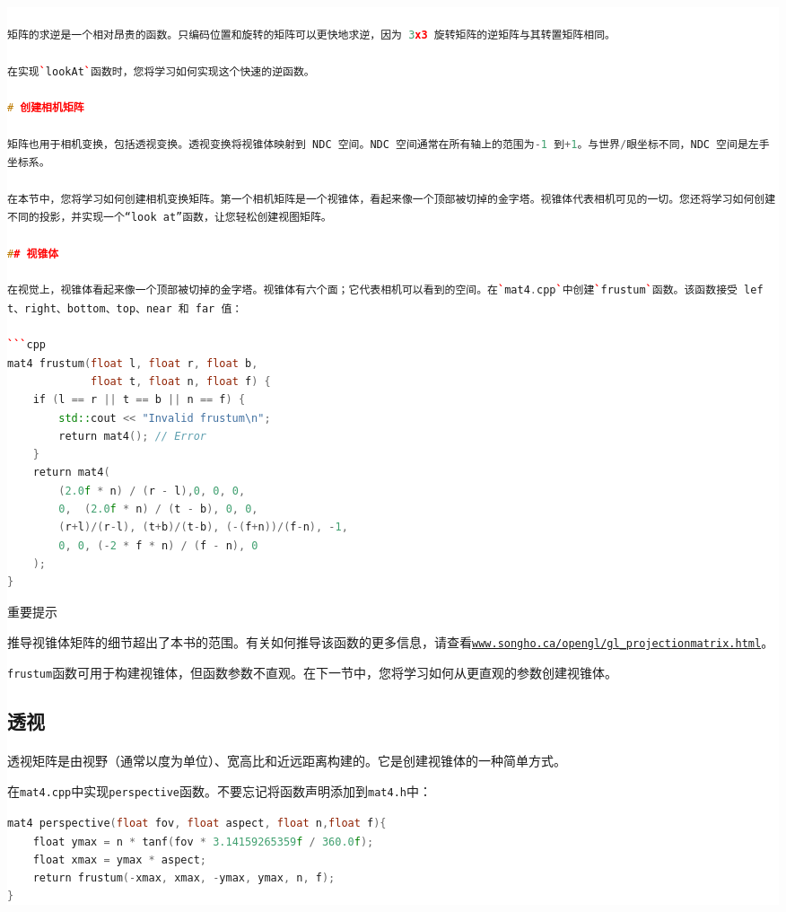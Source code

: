 ```cpp

矩阵的求逆是一个相对昂贵的函数。只编码位置和旋转的矩阵可以更快地求逆，因为 3x3 旋转矩阵的逆矩阵与其转置矩阵相同。

在实现`lookAt`函数时，您将学习如何实现这个快速的逆函数。

# 创建相机矩阵

矩阵也用于相机变换，包括透视变换。透视变换将视锥体映射到 NDC 空间。NDC 空间通常在所有轴上的范围为-1 到+1。与世界/眼坐标不同，NDC 空间是左手坐标系。

在本节中，您将学习如何创建相机变换矩阵。第一个相机矩阵是一个视锥体，看起来像一个顶部被切掉的金字塔。视锥体代表相机可见的一切。您还将学习如何创建不同的投影，并实现一个“look at”函数，让您轻松创建视图矩阵。

## 视锥体

在视觉上，视锥体看起来像一个顶部被切掉的金字塔。视锥体有六个面；它代表相机可以看到的空间。在`mat4.cpp`中创建`frustum`函数。该函数接受 left、right、bottom、top、near 和 far 值：

```cpp
mat4 frustum(float l, float r, float b, 
             float t, float n, float f) {
    if (l == r || t == b || n == f) {
        std::cout << "Invalid frustum\n";
        return mat4(); // Error
    }
    return mat4(
        (2.0f * n) / (r - l),0, 0, 0,
        0,  (2.0f * n) / (t - b), 0, 0,
        (r+l)/(r-l), (t+b)/(t-b), (-(f+n))/(f-n), -1,
        0, 0, (-2 * f * n) / (f - n), 0
    );
}
```

重要提示

推导视锥体矩阵的细节超出了本书的范围。有关如何推导该函数的更多信息，请查看[`www.songho.ca/opengl/gl_projectionmatrix.html`](http://www.songho.ca/opengl/gl_projectionmatrix.html)。

`frustum`函数可用于构建视锥体，但函数参数不直观。在下一节中，您将学习如何从更直观的参数创建视锥体。

## 透视

透视矩阵是由视野（通常以度为单位）、宽高比和近远距离构建的。它是创建视锥体的一种简单方式。

在`mat4.cpp`中实现`perspective`函数。不要忘记将函数声明添加到`mat4.h`中：

```cpp
mat4 perspective(float fov, float aspect, float n,float f){
    float ymax = n * tanf(fov * 3.14159265359f / 360.0f);
    float xmax = ymax * aspect;
    return frustum(-xmax, xmax, -ymax, ymax, n, f);
}
```
